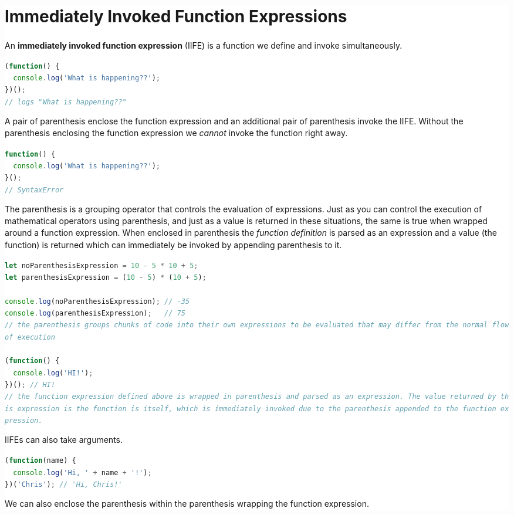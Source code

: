 # Immediately Invoked Function Expressions

An **immediately invoked function expression** (IIFE) is a function we define and invoke simultaneously.

```js
(function() {
  console.log('What is happening??');
})(); 
// logs "What is happening??"
```

A pair of parenthesis enclose the function expression and an additional pair of parenthesis invoke the IIFE. Without the parenthesis enclosing the function expression we _cannot_ invoke the function right away.

```js
function() {
  console.log('What is happening??');
}(); 
// SyntaxError
```

The parenthesis is a grouping operator that controls the evaluation of expressions. Just as you can control the execution of mathematical operators using parenthesis, and just as a value is returned in these situations, the same is true when wrapped around a function expression. When enclosed in parenthesis the _function definition_ is parsed as an expression and a value (the function) is returned which can immediately be invoked by appending parenthesis to it.

```js
let noParenthesisExpression = 10 - 5 * 10 + 5;
let parenthesisExpression = (10 - 5) * (10 + 5);

console.log(noParenthesisExpression); // -35
console.log(parenthesisExpression);   // 75
// the parenthesis groups chunks of code into their own expressions to be evaluated that may differ from the normal flow of execution

(function() {
  console.log('HI!');
})(); // HI!
// the function expression defined above is wrapped in parenthesis and parsed as an expression. The value returned by this expression is the function is itself, which is immediately invoked due to the parenthesis appended to the function expression.
```

IIFEs can also take arguments.

```js
(function(name) {
  console.log('Hi, ' + name + '!');
})('Chris'); // 'Hi, Chris!'
```

We can also enclose the parenthesis within the parenthesis wrapping the function expression.
